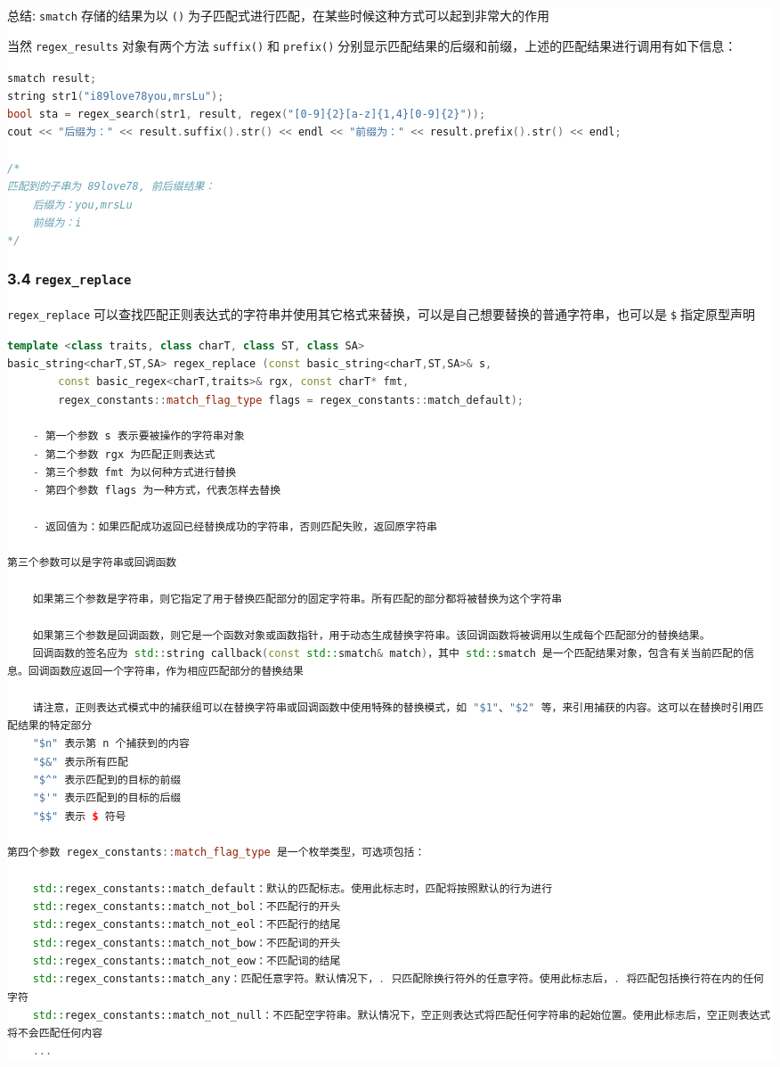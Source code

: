 总结: `smatch` 存储的结果为以 `()` 为子匹配式进行匹配，在某些时候这种方式可以起到非常大的作用

当然 `regex_results` 对象有两个方法 `suffix()` 和 `prefix()` 分别显示匹配结果的后缀和前缀，上述的匹配结果进行调用有如下信息：

```c++
smatch result;
string str1("i89love78you,mrsLu");
bool sta = regex_search(str1, result, regex("[0-9]{2}[a-z]{1,4}[0-9]{2}"));
cout << "后缀为：" << result.suffix().str() << endl << "前缀为：" << result.prefix().str() << endl;

/*
匹配到的子串为 89love78, 前后缀结果：
	后缀为：you,mrsLu
	前缀为：i
*/
```

### 3.4 `regex_replace`

`regex_replace` 可以查找匹配正则表达式的字符串并使用其它格式来替换，可以是自己想要替换的普通字符串，也可以是 `$` 指定原型声明

```c++
template <class traits, class charT, class ST, class SA>
basic_string<charT,ST,SA> regex_replace (const basic_string<charT,ST,SA>& s,
        const basic_regex<charT,traits>& rgx, const charT* fmt,
        regex_constants::match_flag_type flags = regex_constants::match_default);

	- 第一个参数 s 表示要被操作的字符串对象
	- 第二个参数 rgx 为匹配正则表达式
	- 第三个参数 fmt 为以何种方式进行替换
	- 第四个参数 flags 为一种方式，代表怎样去替换
	
	- 返回值为：如果匹配成功返回已经替换成功的字符串，否则匹配失败，返回原字符串

第三个参数可以是字符串或回调函数

	如果第三个参数是字符串，则它指定了用于替换匹配部分的固定字符串。所有匹配的部分都将被替换为这个字符串

	如果第三个参数是回调函数，则它是一个函数对象或函数指针，用于动态生成替换字符串。该回调函数将被调用以生成每个匹配部分的替换结果。
	回调函数的签名应为 std::string callback(const std::smatch& match)，其中 std::smatch 是一个匹配结果对象，包含有关当前匹配的信息。回调函数应返回一个字符串，作为相应匹配部分的替换结果

	请注意，正则表达式模式中的捕获组可以在替换字符串或回调函数中使用特殊的替换模式，如 "$1"、"$2" 等，来引用捕获的内容。这可以在替换时引用匹配结果的特定部分
	"$n" 表示第 n 个捕获到的内容
	"$&" 表示所有匹配
	"$^" 表示匹配到的目标的前缀
	"$'" 表示匹配到的目标的后缀
	"$$" 表示 $ 符号

第四个参数 regex_constants::match_flag_type 是一个枚举类型，可选项包括：

	std::regex_constants::match_default：默认的匹配标志。使用此标志时，匹配将按照默认的行为进行
	std::regex_constants::match_not_bol：不匹配行的开头
	std::regex_constants::match_not_eol：不匹配行的结尾
	std::regex_constants::match_not_bow：不匹配词的开头
	std::regex_constants::match_not_eow：不匹配词的结尾
	std::regex_constants::match_any：匹配任意字符。默认情况下，. 只匹配除换行符外的任意字符。使用此标志后，. 将匹配包括换行符在内的任何字符
	std::regex_constants::match_not_null：不匹配空字符串。默认情况下，空正则表达式将匹配任何字符串的起始位置。使用此标志后，空正则表达式将不会匹配任何内容
	...
```

